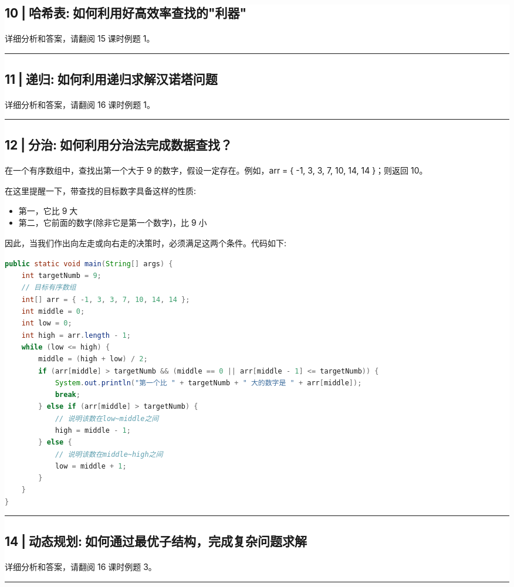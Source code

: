 ## 10 | 哈希表: 如何利用好高效率查找的"利器"

详细分析和答案，请翻阅 15 课时例题 1。

---

## 11 | 递归: 如何利用递归求解汉诺塔问题

详细分析和答案，请翻阅 16 课时例题 1。

---

## 12 | 分治: 如何利用分治法完成数据查找？

在一个有序数组中，查找出第一个大于 9 的数字，假设一定存在。例如，arr = { -1, 3, 3, 7, 10, 14, 14 }；则返回 10。

在这里提醒一下，带查找的目标数字具备这样的性质:

* 第一，它比 9 大
* 第二，它前面的数字(除非它是第一个数字)，比 9 小

因此，当我们作出向左走或向右走的决策时，必须满足这两个条件。代码如下:

```java 
public static void main(String[] args) { 
	int targetNumb = 9; 
	// 目标有序数组 
	int[] arr = { -1, 3, 3, 7, 10, 14, 14 }; 
	int middle = 0; 
	int low = 0; 
	int high = arr.length - 1; 
	while (low <= high) { 
		middle = (high + low) / 2; 
		if (arr[middle] > targetNumb && (middle == 0 || arr[middle - 1] <= targetNumb)) { 
			System.out.println("第一个比 " + targetNumb + " 大的数字是 " + arr[middle]); 
			break; 
		} else if (arr[middle] > targetNumb) { 
			// 说明该数在low~middle之间 
			high = middle - 1; 
		} else { 
			// 说明该数在middle~high之间 
			low = middle + 1; 
		} 
	}	 
}
```

---

## 14 | 动态规划: 如何通过最优子结构，完成复杂问题求解

详细分析和答案，请翻阅 16 课时例题 3。

---